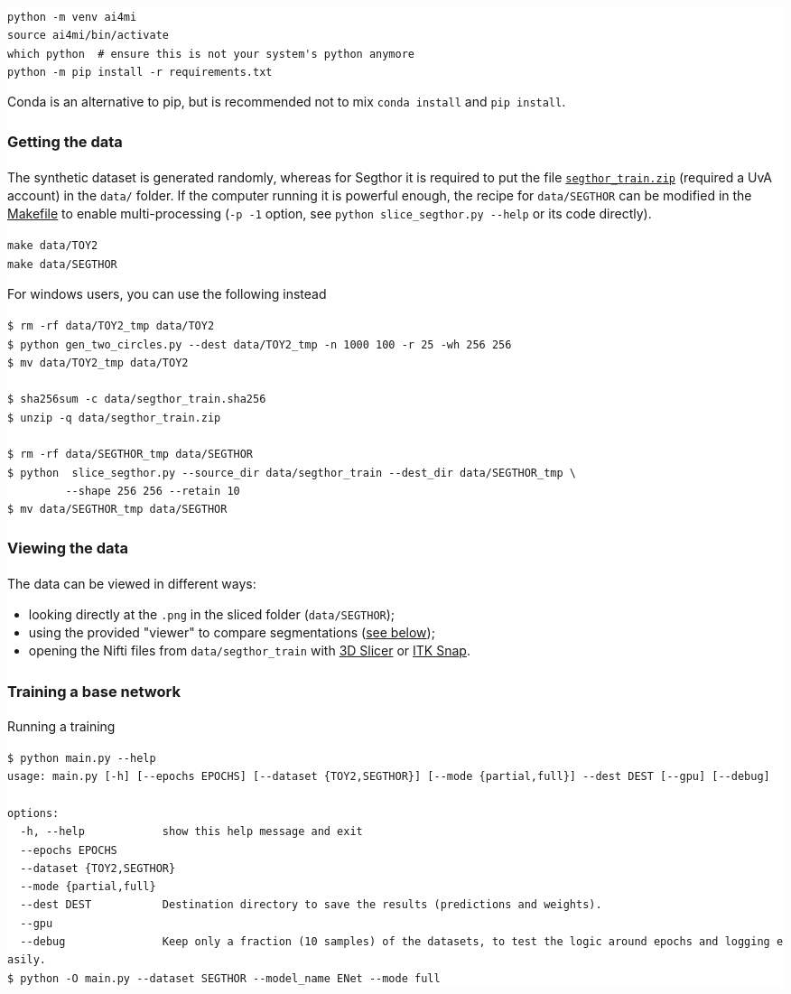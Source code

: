 ```
python -m venv ai4mi
source ai4mi/bin/activate
which python  # ensure this is not your system's python anymore
python -m pip install -r requirements.txt
```

Conda is an alternative to pip, but is recommended not to mix `conda install` and `pip install`.

### Getting the data

The synthetic dataset is generated randomly, whereas for Segthor it is required to put the file [`segthor_train.zip`](https://amsuni-my.sharepoint.com/:u:/g/personal/h_t_g_kervadec_uva_nl/EfMdFte7pExAnPwt4tYUcxcBbJJO8dqxJP9r-5pm9M_ARw?e=ZNdjee) (required a UvA account) in the `data/` folder. If the computer running it is powerful enough, the recipe for `data/SEGTHOR` can be modified in the [Makefile](Makefile) to enable multi-processing (`-p -1` option, see `python slice_segthor.py --help` or its code directly).

```
make data/TOY2
make data/SEGTHOR
```

For windows users, you can use the following instead

```
$ rm -rf data/TOY2_tmp data/TOY2
$ python gen_two_circles.py --dest data/TOY2_tmp -n 1000 100 -r 25 -wh 256 256
$ mv data/TOY2_tmp data/TOY2

$ sha256sum -c data/segthor_train.sha256
$ unzip -q data/segthor_train.zip

$ rm -rf data/SEGTHOR_tmp data/SEGTHOR
$ python  slice_segthor.py --source_dir data/segthor_train --dest_dir data/SEGTHOR_tmp \
         --shape 256 256 --retain 10
$ mv data/SEGTHOR_tmp data/SEGTHOR
````

### Viewing the data

The data can be viewed in different ways:
* looking directly at the `.png` in the sliced folder (`data/SEGTHOR`);
* using the provided "viewer" to compare segmentations ([see below](#viewing-the-results));
* opening the Nifti files from `data/segthor_train` with [3D Slicer](https://www.slicer.org/) or [ITK Snap](http://www.itksnap.org).

### Training a base network

Running a training

```
$ python main.py --help
usage: main.py [-h] [--epochs EPOCHS] [--dataset {TOY2,SEGTHOR}] [--mode {partial,full}] --dest DEST [--gpu] [--debug]

options:
  -h, --help            show this help message and exit
  --epochs EPOCHS
  --dataset {TOY2,SEGTHOR}
  --mode {partial,full}
  --dest DEST           Destination directory to save the results (predictions and weights).
  --gpu
  --debug               Keep only a fraction (10 samples) of the datasets, to test the logic around epochs and logging easily.
$ python -O main.py --dataset SEGTHOR --model_name ENet --mode full
```
